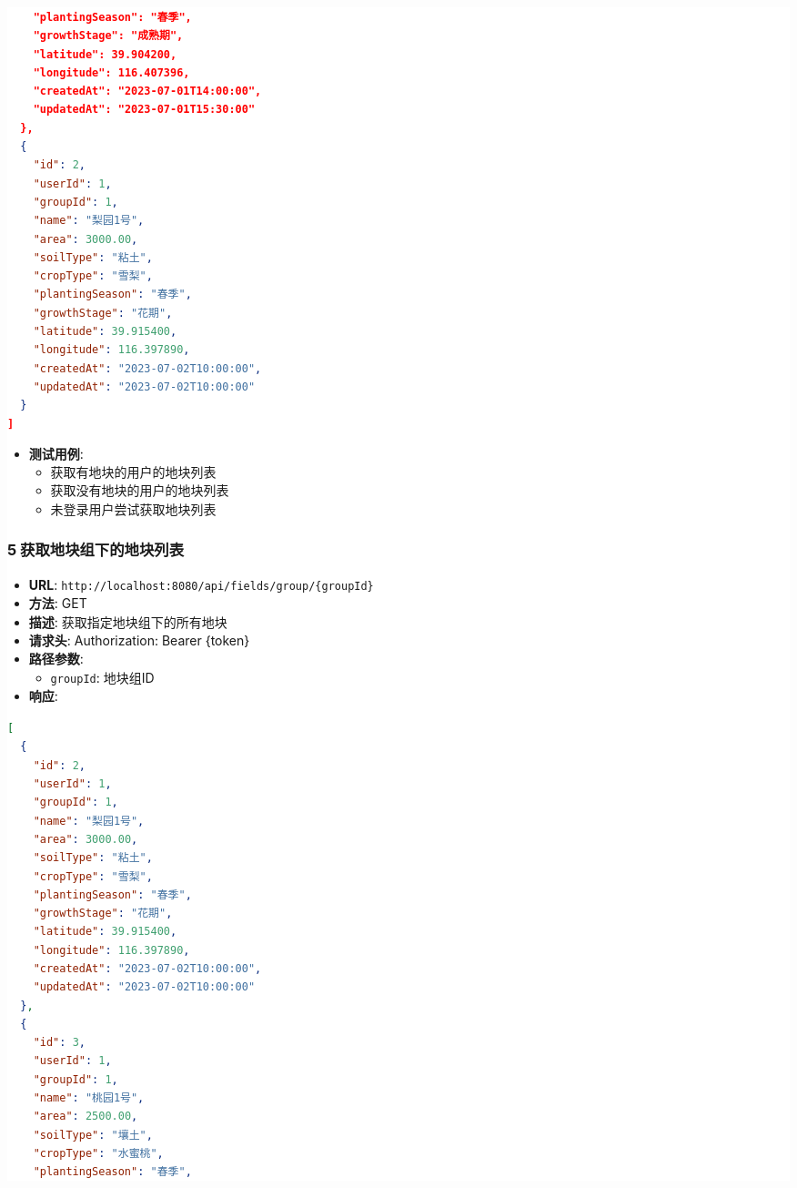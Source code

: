 ```json
    "plantingSeason": "春季",
    "growthStage": "成熟期",
    "latitude": 39.904200,
    "longitude": 116.407396,
    "createdAt": "2023-07-01T14:00:00",
    "updatedAt": "2023-07-01T15:30:00"
  },
  {
    "id": 2,
    "userId": 1,
    "groupId": 1,
    "name": "梨园1号",
    "area": 3000.00,
    "soilType": "粘土",
    "cropType": "雪梨",
    "plantingSeason": "春季",
    "growthStage": "花期",
    "latitude": 39.915400,
    "longitude": 116.397890,
    "createdAt": "2023-07-02T10:00:00",
    "updatedAt": "2023-07-02T10:00:00"
  }
]
```
- **测试用例**:
  - 获取有地块的用户的地块列表
  - 获取没有地块的用户的地块列表
  - 未登录用户尝试获取地块列表

### 5 获取地块组下的地块列表
- **URL**: `http://localhost:8080/api/fields/group/{groupId}`
- **方法**: GET
- **描述**: 获取指定地块组下的所有地块
- **请求头**: Authorization: Bearer {token}
- **路径参数**:
  - `groupId`: 地块组ID
- **响应**:
```json
[
  {
    "id": 2,
    "userId": 1,
    "groupId": 1,
    "name": "梨园1号",
    "area": 3000.00,
    "soilType": "粘土",
    "cropType": "雪梨",
    "plantingSeason": "春季",
    "growthStage": "花期",
    "latitude": 39.915400,
    "longitude": 116.397890,
    "createdAt": "2023-07-02T10:00:00",
    "updatedAt": "2023-07-02T10:00:00"
  },
  {
    "id": 3,
    "userId": 1,
    "groupId": 1,
    "name": "桃园1号",
    "area": 2500.00,
    "soilType": "壤土",
    "cropType": "水蜜桃",
    "plantingSeason": "春季",
```